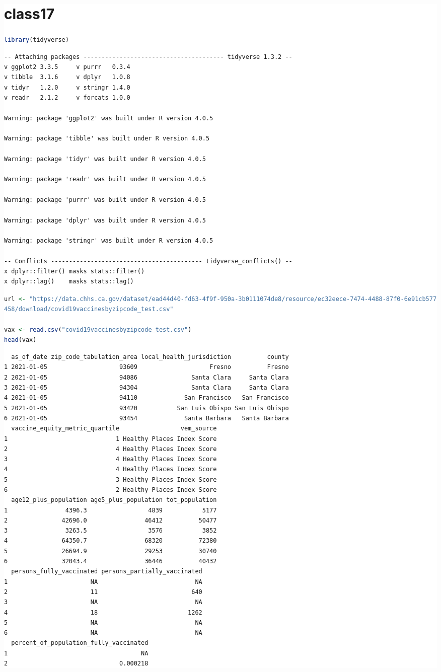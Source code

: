 class17
================

``` r
library(tidyverse)
```

    -- Attaching packages --------------------------------------- tidyverse 1.3.2 --
    v ggplot2 3.3.5     v purrr   0.3.4
    v tibble  3.1.6     v dplyr   1.0.8
    v tidyr   1.2.0     v stringr 1.4.0
    v readr   2.1.2     v forcats 1.0.0

    Warning: package 'ggplot2' was built under R version 4.0.5

    Warning: package 'tibble' was built under R version 4.0.5

    Warning: package 'tidyr' was built under R version 4.0.5

    Warning: package 'readr' was built under R version 4.0.5

    Warning: package 'purrr' was built under R version 4.0.5

    Warning: package 'dplyr' was built under R version 4.0.5

    Warning: package 'stringr' was built under R version 4.0.5

    -- Conflicts ------------------------------------------ tidyverse_conflicts() --
    x dplyr::filter() masks stats::filter()
    x dplyr::lag()    masks stats::lag()

``` r
url <- "https://data.chhs.ca.gov/dataset/ead44d40-fd63-4f9f-950a-3b0111074de8/resource/ec32eece-7474-4488-87f0-6e91cb577458/download/covid19vaccinesbyzipcode_test.csv"

vax <- read.csv("covid19vaccinesbyzipcode_test.csv")
head(vax)
```

      as_of_date zip_code_tabulation_area local_health_jurisdiction          county
    1 2021-01-05                    93609                    Fresno          Fresno
    2 2021-01-05                    94086               Santa Clara     Santa Clara
    3 2021-01-05                    94304               Santa Clara     Santa Clara
    4 2021-01-05                    94110             San Francisco   San Francisco
    5 2021-01-05                    93420           San Luis Obispo San Luis Obispo
    6 2021-01-05                    93454             Santa Barbara   Santa Barbara
      vaccine_equity_metric_quartile                 vem_source
    1                              1 Healthy Places Index Score
    2                              4 Healthy Places Index Score
    3                              4 Healthy Places Index Score
    4                              4 Healthy Places Index Score
    5                              3 Healthy Places Index Score
    6                              2 Healthy Places Index Score
      age12_plus_population age5_plus_population tot_population
    1                4396.3                 4839           5177
    2               42696.0                46412          50477
    3                3263.5                 3576           3852
    4               64350.7                68320          72380
    5               26694.9                29253          30740
    6               32043.4                36446          40432
      persons_fully_vaccinated persons_partially_vaccinated
    1                       NA                           NA
    2                       11                          640
    3                       NA                           NA
    4                       18                         1262
    5                       NA                           NA
    6                       NA                           NA
      percent_of_population_fully_vaccinated
    1                                     NA
    2                               0.000218